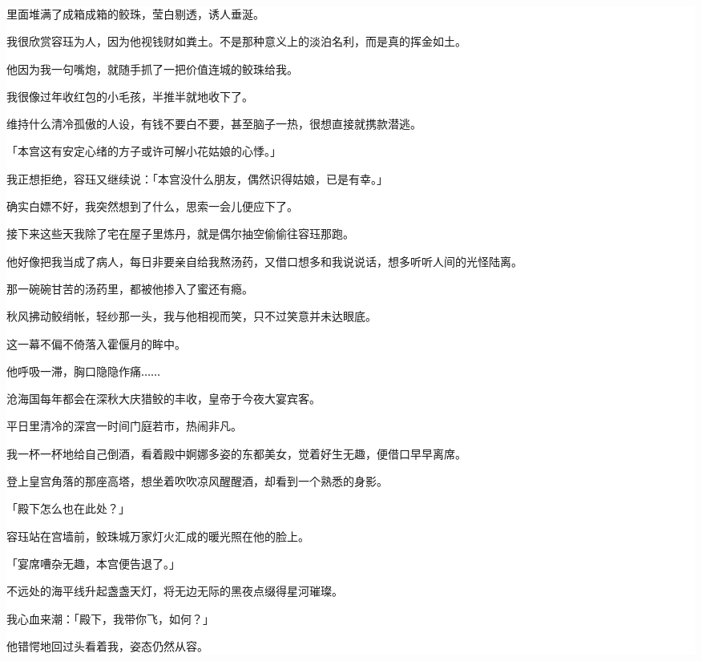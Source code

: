 
里面堆满了成箱成箱的鲛珠，莹白剔透，诱人垂涎。


我很欣赏容珏为人，因为他视钱财如粪土。不是那种意义上的淡泊名利，而是真的挥金如土。


他因为我一句嘴炮，就随手抓了一把价值连城的鲛珠给我。


我很像过年收红包的小毛孩，半推半就地收下了。


维持什么清冷孤傲的人设，有钱不要白不要，甚至脑子一热，很想直接就携款潜逃。


「本宫这有安定心绪的方子或许可解小花姑娘的心悸。」


我正想拒绝，容珏又继续说：「本宫没什么朋友，偶然识得姑娘，已是有幸。」


确实白嫖不好，我突然想到了什么，思索一会儿便应下了。


接下来这些天我除了宅在屋子里炼丹，就是偶尔抽空偷偷往容珏那跑。


他好像把我当成了病人，每日非要亲自给我熬汤药，又借口想多和我说说话，想多听听人间的光怪陆离。


那一碗碗甘苦的汤药里，都被他掺入了蜜还有瘾。


秋风拂动鲛绡帐，轻纱那一头，我与他相视而笑，只不过笑意并未达眼底。


这一幕不偏不倚落入霍偃月的眸中。


他呼吸一滞，胸口隐隐作痛……


沧海国每年都会在深秋大庆猎鲛的丰收，皇帝于今夜大宴宾客。


平日里清冷的深宫一时间门庭若市，热闹非凡。


我一杯一杯地给自己倒酒，看着殿中婀娜多姿的东都美女，觉着好生无趣，便借口早早离席。


登上皇宫角落的那座高塔，想坐着吹吹凉风醒醒酒，却看到一个熟悉的身影。


「殿下怎么也在此处？」


容珏站在宫墙前，鲛珠城万家灯火汇成的暖光照在他的脸上。


「宴席嘈杂无趣，本宫便告退了。」


不远处的海平线升起盏盏天灯，将无边无际的黑夜点缀得星河璀璨。


我心血来潮：「殿下，我带你飞，如何？」


他错愕地回过头看着我，姿态仍然从容。

